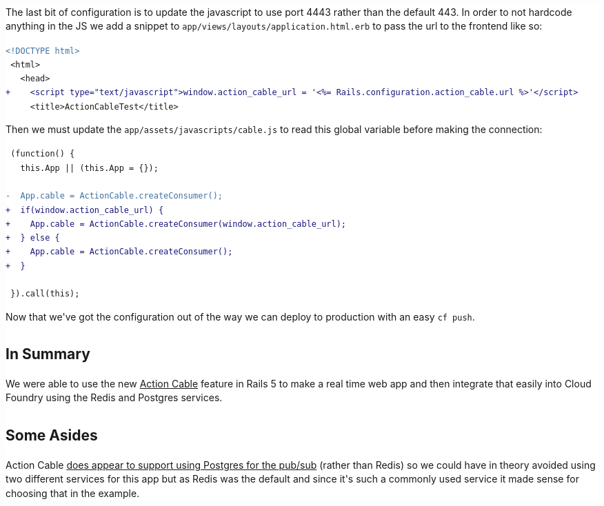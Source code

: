 The last bit of configuration is to update the javascript to use port 4443 rather than the default 443. In order to not hardcode anything in the JS we add a snippet to `app/views/layouts/application.html.erb` to pass the url to the frontend like so:

~~~diff
<!DOCTYPE html>
 <html>
   <head>
+    <script type="text/javascript">window.action_cable_url = '<%= Rails.configuration.action_cable.url %>'</script>
     <title>ActionCableTest</title>
~~~

Then we must update the `app/assets/javascripts/cable.js` to read this global variable before making the connection:

~~~diff
 (function() {
   this.App || (this.App = {});

-  App.cable = ActionCable.createConsumer();
+  if(window.action_cable_url) {
+    App.cable = ActionCable.createConsumer(window.action_cable_url);
+  } else {
+    App.cable = ActionCable.createConsumer();
+  }

 }).call(this);
~~~

Now that we've got the configuration out of the way we can deploy to production with an easy `cf push`.

## In Summary

We were able to use the new [Action Cable](https://github.com/rails/rails/tree/master/actioncable) feature in Rails 5 to make a real time web app and then integrate that easily into Cloud Foundry using the Redis and Postgres services.

## Some Asides

Action Cable [does appear to support using Postgres for the pub/sub](https://github.com/rails/rails/tree/52ce6ece8c8f74064bb64e0a0b1ddd83092718e1/actioncable/lib/action_cable/subscription_adapter) (rather than Redis) so we could have in theory avoided using two different services for this app but as Redis was the default and since it's such a commonly used service it made sense for choosing that in the example.
